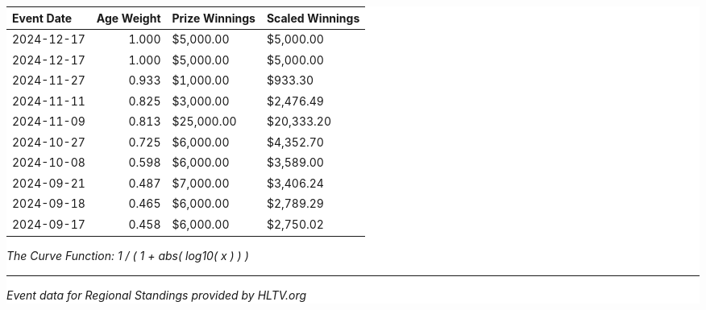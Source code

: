 | Event Date | Age Weight | Prize Winnings | Scaled Winnings |
| :- | -: | :- | :- |
| 2024-12-17 |      1.000 | $5,000.00      | $5,000.00       |
| 2024-12-17 |      1.000 | $5,000.00      | $5,000.00       |
| 2024-11-27 |      0.933 | $1,000.00      | $933.30         |
| 2024-11-11 |      0.825 | $3,000.00      | $2,476.49       |
| 2024-11-09 |      0.813 | $25,000.00     | $20,333.20      |
| 2024-10-27 |      0.725 | $6,000.00      | $4,352.70       |
| 2024-10-08 |      0.598 | $6,000.00      | $3,589.00       |
| 2024-09-21 |      0.487 | $7,000.00      | $3,406.24       |
| 2024-09-18 |      0.465 | $6,000.00      | $2,789.29       |
| 2024-09-17 |      0.458 | $6,000.00      | $2,750.02       |


<span id="curveFunction"></span>_The Curve Function: 1 / ( 1 + abs( log10( x ) ) )_<br />

---
_Event data for Regional Standings provided by HLTV.org_<br />
